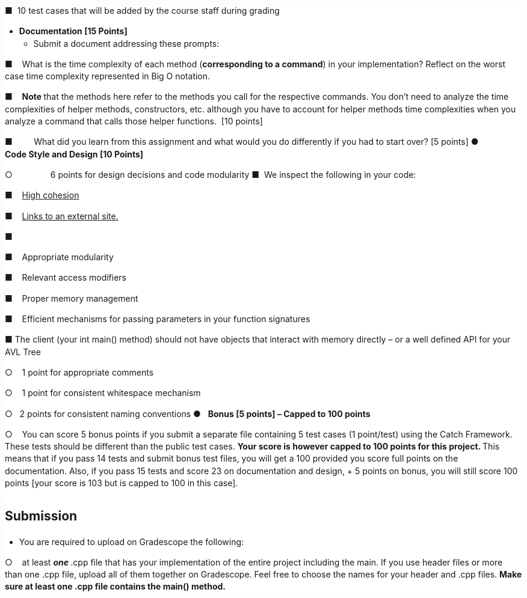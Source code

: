 ■&nbsp; 10 test cases that will be added by the course staff during grading

<ul>
<li><strong>Documentation [15 Points]</strong>
<ul>
<li>Submit a document addressing these prompts:</li>
</ul>
</li>
</ul>
■&nbsp;&nbsp;&nbsp; What is the time complexity of each method (<strong>corresponding to a command</strong>) in your implementation? Reflect on the worst case time complexity represented in Big O notation.

■&nbsp;&nbsp;&nbsp; <strong>Note </strong>that the methods here refer to the methods you call for the respective commands. You don’t need to analyze the time complexities of helper methods, constructors, etc. although you have to account for helper methods time complexities when you analyze a command that calls those helper functions.&nbsp; [10 points]

■&nbsp;&nbsp;&nbsp;&nbsp;&nbsp;&nbsp;&nbsp;&nbsp; What did you learn from this assignment and what would you do differently if you had to start over? [5 points] ●&nbsp;&nbsp;&nbsp;&nbsp;&nbsp;&nbsp;&nbsp;&nbsp;&nbsp;&nbsp; <strong>Code Style and Design [10 Points]</strong>

○&nbsp;&nbsp;&nbsp;&nbsp;&nbsp;&nbsp;&nbsp;&nbsp;&nbsp;&nbsp;&nbsp;&nbsp;&nbsp;&nbsp;&nbsp; 6 points for design decisions and code modularity ■&nbsp; We inspect the following in your code:

■&nbsp;&nbsp;&nbsp; <a href="https://stackoverflow.com/questions/14000762/what-does-low-in-coupling-and-high-in-cohesion-mean">High cohesion</a>

■&nbsp;&nbsp;&nbsp; <a href="https://stackoverflow.com/questions/14000762/what-does-low-in-coupling-and-high-in-cohesion-mean">Links to an external site.</a>

■

■&nbsp;&nbsp;&nbsp; Appropriate modularity

■&nbsp;&nbsp;&nbsp; Relevant access modifiers

■&nbsp;&nbsp;&nbsp; Proper memory management

■&nbsp;&nbsp;&nbsp; Efficient mechanisms for passing parameters in your function signatures

■ The client (your int main() method) should not have objects that interact with memory directly – or a well defined API for your AVL Tree

○&nbsp;&nbsp;&nbsp; 1 point for appropriate comments

○&nbsp;&nbsp;&nbsp; 1 point for consistent whitespace mechanism

○&nbsp;&nbsp; 2 points for consistent naming conventions ●&nbsp;&nbsp; <strong>Bonus [5 points] – Capped to 100 points</strong>

○&nbsp;&nbsp;&nbsp; You can score 5 bonus points if you submit a separate file containing 5 test cases (1 point/test) using the Catch Framework. These tests should be different than the public test cases. <strong>Your score is however capped to 100 points for this project. </strong>This means that if you pass 14 tests and submit bonus test files, you will get a 100 provided you score full points on the documentation. Also, if you pass 15 tests and score 23 on documentation and design, + 5 points on bonus, you will still score 100 points [your score is 103 but is capped to 100 in this case].

<h2>Submission</h2>
<ul>
<li>You are required to upload on Gradescope the following:</li>
</ul>
○&nbsp;&nbsp;&nbsp; at least <strong><em>one </em></strong>.cpp file that has your implementation of the entire project including the main. If you use header files or more than one .cpp file, upload all of them together on Gradescope. Feel free to choose the names for your header and .cpp files. <strong>Make sure at least one .cpp file contains the main() method.</strong>
